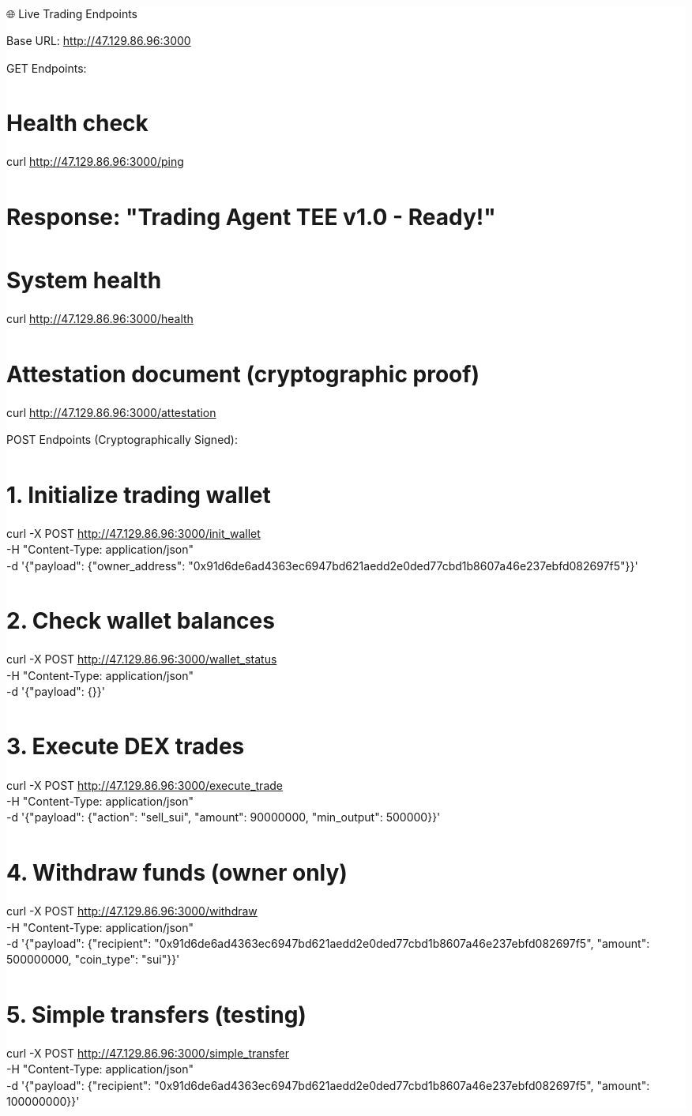   🌐 Live Trading Endpoints

  Base URL: http://47.129.86.96:3000

  GET Endpoints:

  # Health check
  curl http://47.129.86.96:3000/ping
  # Response: "Trading Agent TEE v1.0 - Ready!"

  # System health
  curl http://47.129.86.96:3000/health

  # Attestation document (cryptographic proof)
  curl http://47.129.86.96:3000/attestation

  POST Endpoints (Cryptographically Signed):

  # 1. Initialize trading wallet
  curl -X POST http://47.129.86.96:3000/init_wallet \
    -H "Content-Type: application/json" \
    -d '{"payload": {"owner_address": 
  "0x91d6de6ad4363ec6947bd621aedd2e0ded77cbd1b8607a46e237ebfd082697f5"}}'

  # 2. Check wallet balances
  curl -X POST http://47.129.86.96:3000/wallet_status \
    -H "Content-Type: application/json" \
    -d '{"payload": {}}'

  # 3. Execute DEX trades
  curl -X POST http://47.129.86.96:3000/execute_trade \
    -H "Content-Type: application/json" \
    -d '{"payload": {"action": "sell_sui", "amount": 90000000, "min_output": 500000}}'

  # 4. Withdraw funds (owner only)
  curl -X POST http://47.129.86.96:3000/withdraw \
    -H "Content-Type: application/json" \
    -d '{"payload": {"recipient": "0x91d6de6ad4363ec6947bd621aedd2e0ded77cbd1b8607a46e237ebfd082697f5", 
  "amount": 500000000, "coin_type": "sui"}}'

  # 5. Simple transfers (testing)
  curl -X POST http://47.129.86.96:3000/simple_transfer \
    -H "Content-Type: application/json" \
    -d '{"payload": {"recipient": "0x91d6de6ad4363ec6947bd621aedd2e0ded77cbd1b8607a46e237ebfd082697f5", 
  "amount": 100000000}}'
